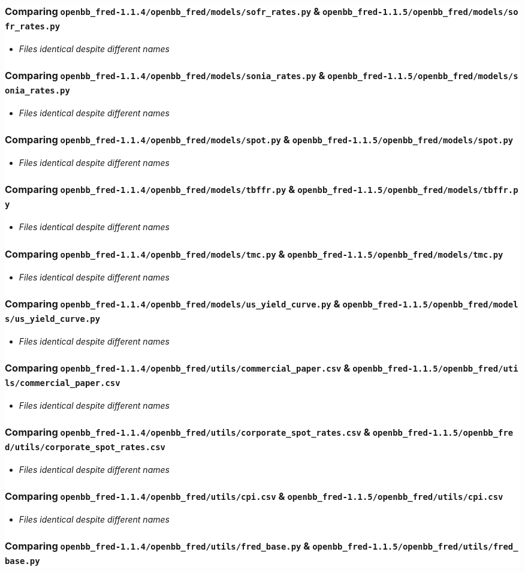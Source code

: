 ### Comparing `openbb_fred-1.1.4/openbb_fred/models/sofr_rates.py` & `openbb_fred-1.1.5/openbb_fred/models/sofr_rates.py`

 * *Files identical despite different names*

### Comparing `openbb_fred-1.1.4/openbb_fred/models/sonia_rates.py` & `openbb_fred-1.1.5/openbb_fred/models/sonia_rates.py`

 * *Files identical despite different names*

### Comparing `openbb_fred-1.1.4/openbb_fred/models/spot.py` & `openbb_fred-1.1.5/openbb_fred/models/spot.py`

 * *Files identical despite different names*

### Comparing `openbb_fred-1.1.4/openbb_fred/models/tbffr.py` & `openbb_fred-1.1.5/openbb_fred/models/tbffr.py`

 * *Files identical despite different names*

### Comparing `openbb_fred-1.1.4/openbb_fred/models/tmc.py` & `openbb_fred-1.1.5/openbb_fred/models/tmc.py`

 * *Files identical despite different names*

### Comparing `openbb_fred-1.1.4/openbb_fred/models/us_yield_curve.py` & `openbb_fred-1.1.5/openbb_fred/models/us_yield_curve.py`

 * *Files identical despite different names*

### Comparing `openbb_fred-1.1.4/openbb_fred/utils/commercial_paper.csv` & `openbb_fred-1.1.5/openbb_fred/utils/commercial_paper.csv`

 * *Files identical despite different names*

### Comparing `openbb_fred-1.1.4/openbb_fred/utils/corporate_spot_rates.csv` & `openbb_fred-1.1.5/openbb_fred/utils/corporate_spot_rates.csv`

 * *Files identical despite different names*

### Comparing `openbb_fred-1.1.4/openbb_fred/utils/cpi.csv` & `openbb_fred-1.1.5/openbb_fred/utils/cpi.csv`

 * *Files identical despite different names*

### Comparing `openbb_fred-1.1.4/openbb_fred/utils/fred_base.py` & `openbb_fred-1.1.5/openbb_fred/utils/fred_base.py`
